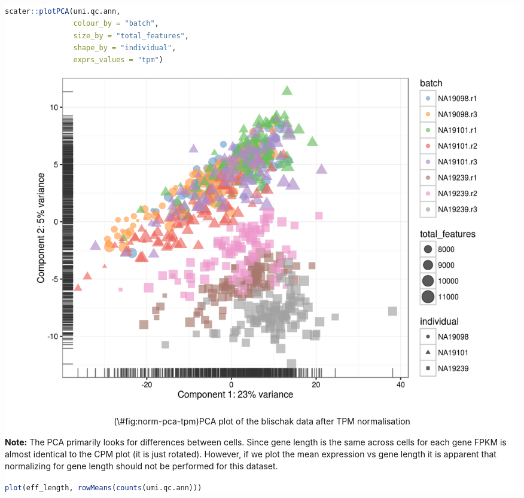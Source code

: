 
```r
scater::plotPCA(umi.qc.ann,
                colour_by = "batch",
                size_by = "total_features",
                shape_by = "individual",
                exprs_values = "tpm")
```

<div class="figure" style="text-align: center">
<img src="11-exprs-norm_files/figure-html/norm-pca-tpm-1.png" alt="(\#fig:norm-pca-tpm)PCA plot of the blischak data after TPM normalisation" width="90%" />
<p class="caption">(\#fig:norm-pca-tpm)PCA plot of the blischak data after TPM normalisation</p>
</div>

__Note:__ The PCA primarily looks for differences between cells. Since gene length is the same across cells for each gene FPKM is almost identical to the CPM plot (it is just rotated). However, if we plot the mean expression vs gene length it is apparent that normalizing for gene length should not be performed for this dataset.

```r
plot(eff_length, rowMeans(counts(umi.qc.ann)))
```
